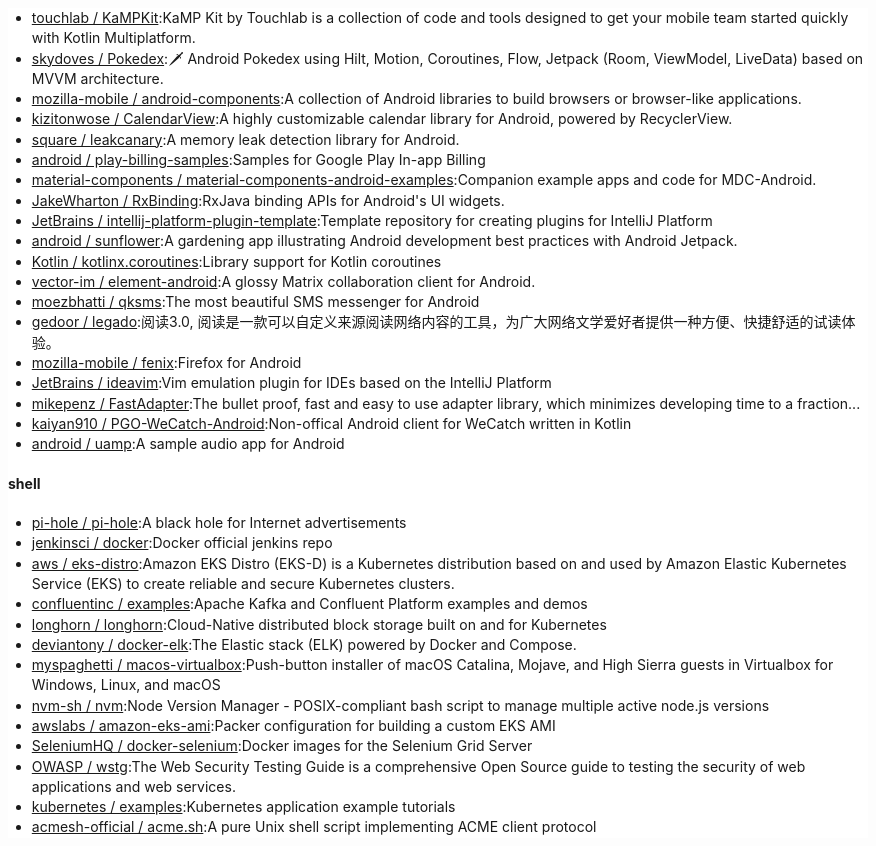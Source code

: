 * [touchlab / KaMPKit](https://github.com/touchlab/KaMPKit):KaMP Kit by Touchlab is a collection of code and tools designed to get your mobile team started quickly with Kotlin Multiplatform.
* [skydoves / Pokedex](https://github.com/skydoves/Pokedex):🗡️ Android Pokedex using Hilt, Motion, Coroutines, Flow, Jetpack (Room, ViewModel, LiveData) based on MVVM architecture.
* [mozilla-mobile / android-components](https://github.com/mozilla-mobile/android-components):A collection of Android libraries to build browsers or browser-like applications.
* [kizitonwose / CalendarView](https://github.com/kizitonwose/CalendarView):A highly customizable calendar library for Android, powered by RecyclerView.
* [square / leakcanary](https://github.com/square/leakcanary):A memory leak detection library for Android.
* [android / play-billing-samples](https://github.com/android/play-billing-samples):Samples for Google Play In-app Billing
* [material-components / material-components-android-examples](https://github.com/material-components/material-components-android-examples):Companion example apps and code for MDC-Android.
* [JakeWharton / RxBinding](https://github.com/JakeWharton/RxBinding):RxJava binding APIs for Android's UI widgets.
* [JetBrains / intellij-platform-plugin-template](https://github.com/JetBrains/intellij-platform-plugin-template):Template repository for creating plugins for IntelliJ Platform
* [android / sunflower](https://github.com/android/sunflower):A gardening app illustrating Android development best practices with Android Jetpack.
* [Kotlin / kotlinx.coroutines](https://github.com/Kotlin/kotlinx.coroutines):Library support for Kotlin coroutines
* [vector-im / element-android](https://github.com/vector-im/element-android):A glossy Matrix collaboration client for Android.
* [moezbhatti / qksms](https://github.com/moezbhatti/qksms):The most beautiful SMS messenger for Android
* [gedoor / legado](https://github.com/gedoor/legado):阅读3.0, 阅读是一款可以自定义来源阅读网络内容的工具，为广大网络文学爱好者提供一种方便、快捷舒适的试读体验。
* [mozilla-mobile / fenix](https://github.com/mozilla-mobile/fenix):Firefox for Android
* [JetBrains / ideavim](https://github.com/JetBrains/ideavim):Vim emulation plugin for IDEs based on the IntelliJ Platform
* [mikepenz / FastAdapter](https://github.com/mikepenz/FastAdapter):The bullet proof, fast and easy to use adapter library, which minimizes developing time to a fraction...
* [kaiyan910 / PGO-WeCatch-Android](https://github.com/kaiyan910/PGO-WeCatch-Android):Non-offical Android client for WeCatch written in Kotlin
* [android / uamp](https://github.com/android/uamp):A sample audio app for Android

#### shell
* [pi-hole / pi-hole](https://github.com/pi-hole/pi-hole):A black hole for Internet advertisements
* [jenkinsci / docker](https://github.com/jenkinsci/docker):Docker official jenkins repo
* [aws / eks-distro](https://github.com/aws/eks-distro):Amazon EKS Distro (EKS-D) is a Kubernetes distribution based on and used by Amazon Elastic Kubernetes Service (EKS) to create reliable and secure Kubernetes clusters.
* [confluentinc / examples](https://github.com/confluentinc/examples):Apache Kafka and Confluent Platform examples and demos
* [longhorn / longhorn](https://github.com/longhorn/longhorn):Cloud-Native distributed block storage built on and for Kubernetes
* [deviantony / docker-elk](https://github.com/deviantony/docker-elk):The Elastic stack (ELK) powered by Docker and Compose.
* [myspaghetti / macos-virtualbox](https://github.com/myspaghetti/macos-virtualbox):Push-button installer of macOS Catalina, Mojave, and High Sierra guests in Virtualbox for Windows, Linux, and macOS
* [nvm-sh / nvm](https://github.com/nvm-sh/nvm):Node Version Manager - POSIX-compliant bash script to manage multiple active node.js versions
* [awslabs / amazon-eks-ami](https://github.com/awslabs/amazon-eks-ami):Packer configuration for building a custom EKS AMI
* [SeleniumHQ / docker-selenium](https://github.com/SeleniumHQ/docker-selenium):Docker images for the Selenium Grid Server
* [OWASP / wstg](https://github.com/OWASP/wstg):The Web Security Testing Guide is a comprehensive Open Source guide to testing the security of web applications and web services.
* [kubernetes / examples](https://github.com/kubernetes/examples):Kubernetes application example tutorials
* [acmesh-official / acme.sh](https://github.com/acmesh-official/acme.sh):A pure Unix shell script implementing ACME client protocol